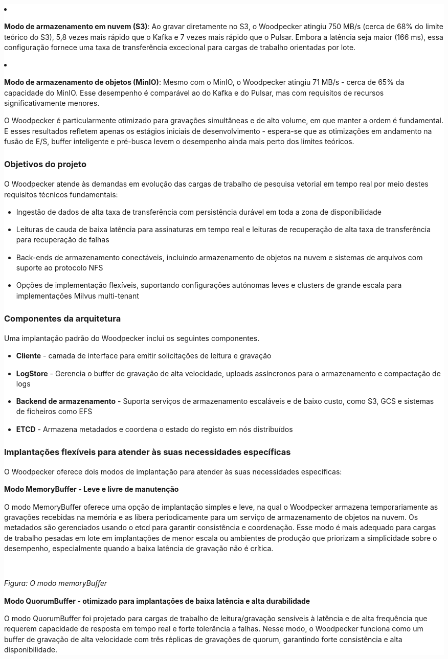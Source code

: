 <li><p><strong>Modo de armazenamento em nuvem (S3)</strong>: Ao gravar diretamente no S3, o Woodpecker atingiu 750 MB/s (cerca de 68% do limite teórico do S3), 5,8 vezes mais rápido que o Kafka e 7 vezes mais rápido que o Pulsar. Embora a latência seja maior (166 ms), essa configuração fornece uma taxa de transferência excecional para cargas de trabalho orientadas por lote.</p></li>
<li><p><strong>Modo de armazenamento de objetos (MinIO)</strong>: Mesmo com o MinIO, o Woodpecker atingiu 71 MB/s - cerca de 65% da capacidade do MinIO. Esse desempenho é comparável ao do Kafka e do Pulsar, mas com requisitos de recursos significativamente menores.</p></li>
</ol>
<p>O Woodpecker é particularmente otimizado para gravações simultâneas e de alto volume, em que manter a ordem é fundamental. E esses resultados refletem apenas os estágios iniciais de desenvolvimento - espera-se que as otimizações em andamento na fusão de E/S, buffer inteligente e pré-busca levem o desempenho ainda mais perto dos limites teóricos.</p>
<h3 id="Design-Goals" class="common-anchor-header">Objetivos do projeto</h3><p>O Woodpecker atende às demandas em evolução das cargas de trabalho de pesquisa vetorial em tempo real por meio destes requisitos técnicos fundamentais:</p>
<ul>
<li><p>Ingestão de dados de alta taxa de transferência com persistência durável em toda a zona de disponibilidade</p></li>
<li><p>Leituras de cauda de baixa latência para assinaturas em tempo real e leituras de recuperação de alta taxa de transferência para recuperação de falhas</p></li>
<li><p>Back-ends de armazenamento conectáveis, incluindo armazenamento de objetos na nuvem e sistemas de arquivos com suporte ao protocolo NFS</p></li>
<li><p>Opções de implementação flexíveis, suportando configurações autónomas leves e clusters de grande escala para implementações Milvus multi-tenant</p></li>
</ul>
<h3 id="Architecture-Components" class="common-anchor-header">Componentes da arquitetura</h3><p>Uma implantação padrão do Woodpecker inclui os seguintes componentes.</p>
<ul>
<li><p><strong>Cliente</strong> - camada de interface para emitir solicitações de leitura e gravação</p></li>
<li><p><strong>LogStore</strong> - Gerencia o buffer de gravação de alta velocidade, uploads assíncronos para o armazenamento e compactação de logs</p></li>
<li><p><strong>Backend de armazenamento</strong> - Suporta serviços de armazenamento escaláveis e de baixo custo, como S3, GCS e sistemas de ficheiros como EFS</p></li>
<li><p><strong>ETCD</strong> - Armazena metadados e coordena o estado do registo em nós distribuídos</p></li>
</ul>
<h3 id="Flexible-Deployments-to-Match-Your-Specific-Needs" class="common-anchor-header">Implantações flexíveis para atender às suas necessidades específicas</h3><p>O Woodpecker oferece dois modos de implantação para atender às suas necessidades específicas:</p>
<p><strong>Modo MemoryBuffer - Leve e livre de manutenção</strong></p>
<p>O modo MemoryBuffer oferece uma opção de implantação simples e leve, na qual o Woodpecker armazena temporariamente as gravações recebidas na memória e as libera periodicamente para um serviço de armazenamento de objetos na nuvem. Os metadados são gerenciados usando o etcd para garantir consistência e coordenação. Esse modo é mais adequado para cargas de trabalho pesadas em lote em implantações de menor escala ou ambientes de produção que priorizam a simplicidade sobre o desempenho, especialmente quando a baixa latência de gravação não é crítica.</p>
<p>
  <span class="img-wrapper">
    <img translate="no" src="https://assets.zilliz.com/Figure_The_memory_Buffer_Mode_3429d693a1.png" alt="" class="doc-image" id="" />
    <span></span>
  </span>
</p>
<p><em>Figura: O modo memoryBuffer</em></p>
<p><strong>Modo QuorumBuffer - otimizado para implantações de baixa latência e alta durabilidade</strong></p>
<p>O modo QuorumBuffer foi projetado para cargas de trabalho de leitura/gravação sensíveis à latência e de alta frequência que requerem capacidade de resposta em tempo real e forte tolerância a falhas. Nesse modo, o Woodpecker funciona como um buffer de gravação de alta velocidade com três réplicas de gravações de quorum, garantindo forte consistência e alta disponibilidade.</p>